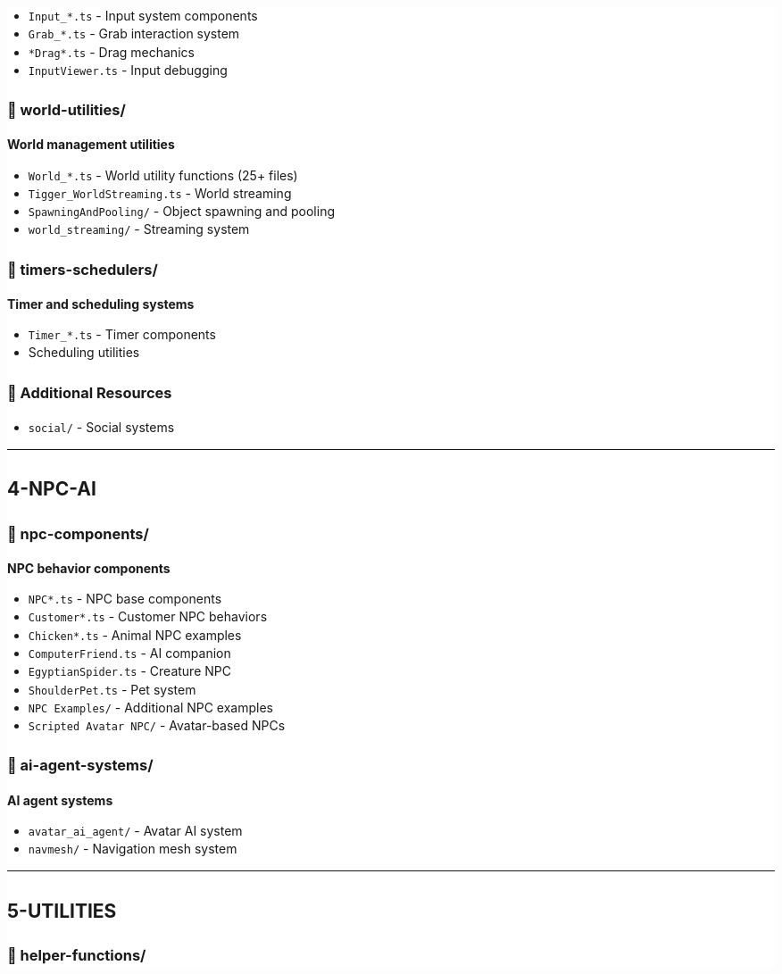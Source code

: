 - `Input_*.ts` - Input system components
- `Grab_*.ts` - Grab interaction system
- `*Drag*.ts` - Drag mechanics
- `InputViewer.ts` - Input debugging

### 📁 world-utilities/

**World management utilities**

- `World_*.ts` - World utility functions (25+ files)
- `Tigger_WorldStreaming.ts` - World streaming
- `SpawningAndPooling/` - Object spawning and pooling
- `world_streaming/` - Streaming system

### 📁 timers-schedulers/

**Timer and scheduling systems**

- `Timer_*.ts` - Timer components
- Scheduling utilities

### 📁 Additional Resources

- `social/` - Social systems

---

## 4-NPC-AI

### 📁 npc-components/

**NPC behavior components**

- `NPC*.ts` - NPC base components
- `Customer*.ts` - Customer NPC behaviors
- `Chicken*.ts` - Animal NPC examples
- `ComputerFriend.ts` - AI companion
- `EgyptianSpider.ts` - Creature NPC
- `ShoulderPet.ts` - Pet system
- `NPC Examples/` - Additional NPC examples
- `Scripted Avatar NPC/` - Avatar-based NPCs

### 📁 ai-agent-systems/

**AI agent systems**

- `avatar_ai_agent/` - Avatar AI system
- `navmesh/` - Navigation mesh system

---

## 5-UTILITIES

### 📁 helper-functions/
